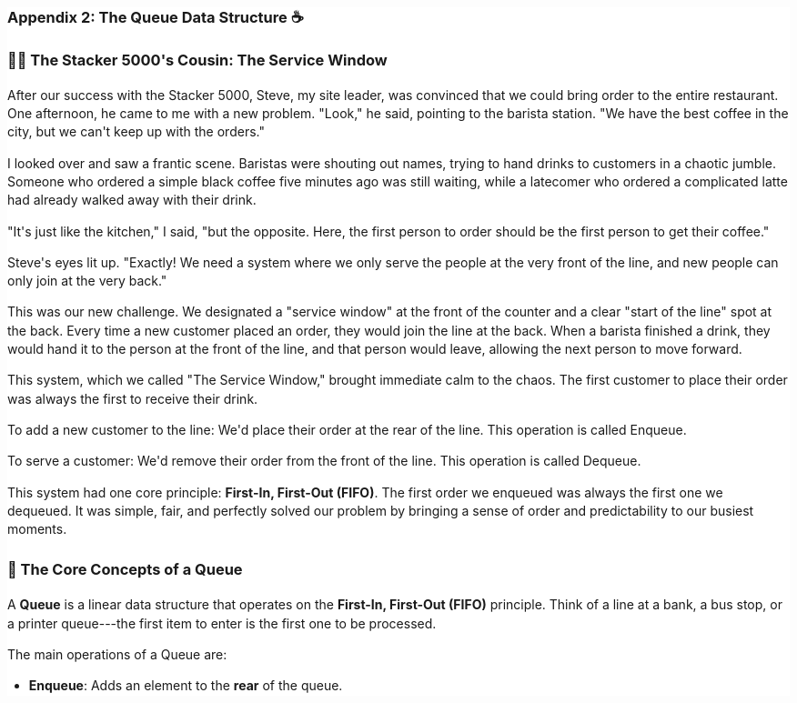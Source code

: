 ### **Appendix 2: The Queue Data Structure ☕**

### **👨‍🍳 The Stacker 5000\'s Cousin: The Service Window**

After our success with the Stacker 5000, Steve, my site leader, was
convinced that we could bring order to the entire restaurant. One
afternoon, he came to me with a new problem. \"Look,\" he said, pointing
to the barista station. \"We have the best coffee in the city, but we
can\'t keep up with the orders.\"

I looked over and saw a frantic scene. Baristas were shouting out names,
trying to hand drinks to customers in a chaotic jumble. Someone who
ordered a simple black coffee five minutes ago was still waiting, while
a latecomer who ordered a complicated latte had already walked away with
their drink.

\"It's just like the kitchen,\" I said, \"but the opposite. Here, the
first person to order should be the first person to get their coffee.\"

Steve\'s eyes lit up. \"Exactly! We need a system where we only serve
the people at the very front of the line, and new people can only join
at the very back.\"

This was our new challenge. We designated a \"service window\" at the
front of the counter and a clear \"start of the line\" spot at the back.
Every time a new customer placed an order, they would join the line at
the back. When a barista finished a drink, they would hand it to the
person at the front of the line, and that person would leave, allowing
the next person to move forward.

This system, which we called \"The Service Window,\" brought immediate
calm to the chaos. The first customer to place their order was always
the first to receive their drink.

To add a new customer to the line: We\'d place their order at the rear
of the line. This operation is called Enqueue.

To serve a customer: We\'d remove their order from the front of the
line. This operation is called Dequeue.

This system had one core principle: **First-In, First-Out (FIFO)**. The
first order we enqueued was always the first one we dequeued. It was
simple, fair, and perfectly solved our problem by bringing a sense of
order and predictability to our busiest moments.

### **🧠 The Core Concepts of a Queue**

A **Queue** is a linear data structure that operates on the **First-In,
First-Out (FIFO)** principle. Think of a line at a bank, a bus stop, or
a printer queue---the first item to enter is the first one to be
processed.

The main operations of a Queue are:

- **Enqueue**: Adds an element to the **rear** of the queue.
